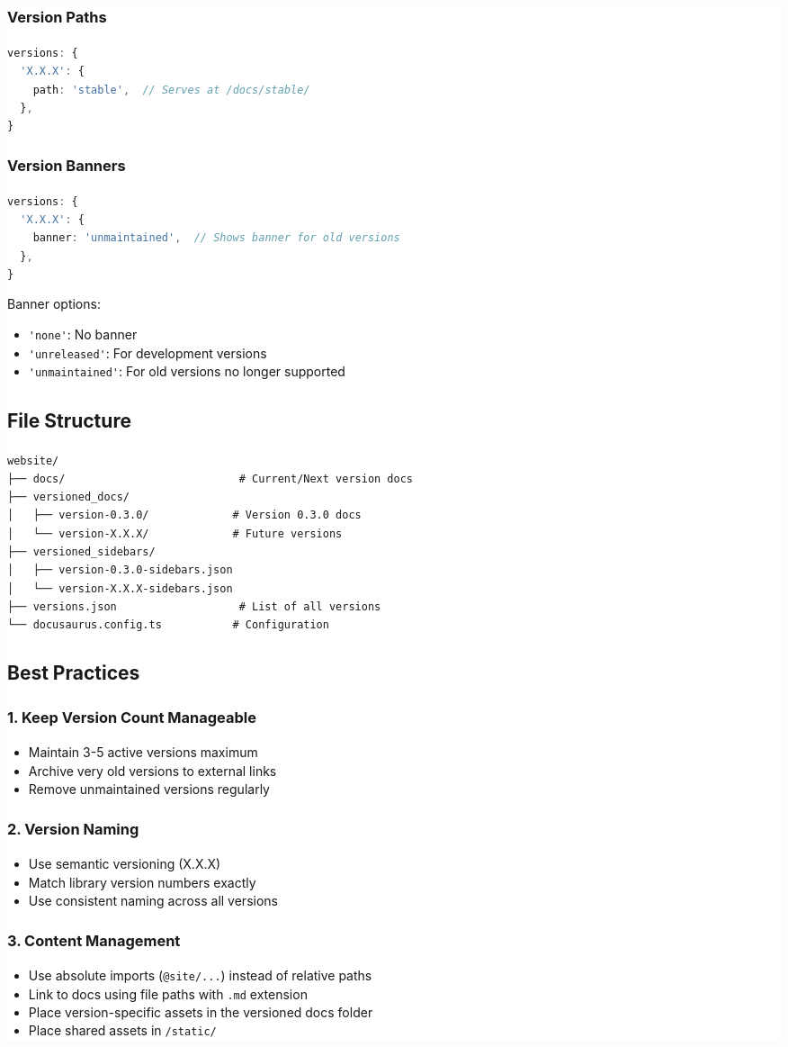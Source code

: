 ### Version Paths
```typescript
versions: {
  'X.X.X': {
    path: 'stable',  // Serves at /docs/stable/
  },
}
```

### Version Banners
```typescript
versions: {
  'X.X.X': {
    banner: 'unmaintained',  // Shows banner for old versions
  },
}
```

Banner options:
- `'none'`: No banner
- `'unreleased'`: For development versions
- `'unmaintained'`: For old versions no longer supported

## File Structure

```
website/
├── docs/                           # Current/Next version docs
├── versioned_docs/
│   ├── version-0.3.0/             # Version 0.3.0 docs
│   └── version-X.X.X/             # Future versions
├── versioned_sidebars/
│   ├── version-0.3.0-sidebars.json
│   └── version-X.X.X-sidebars.json
├── versions.json                   # List of all versions
└── docusaurus.config.ts           # Configuration
```

## Best Practices

### 1. Keep Version Count Manageable
- Maintain 3-5 active versions maximum
- Archive very old versions to external links
- Remove unmaintained versions regularly

### 2. Version Naming
- Use semantic versioning (X.X.X)
- Match library version numbers exactly
- Use consistent naming across all versions

### 3. Content Management
- Use absolute imports (`@site/...`) instead of relative paths
- Link to docs using file paths with `.md` extension
- Place version-specific assets in the versioned docs folder
- Place shared assets in `/static/`
